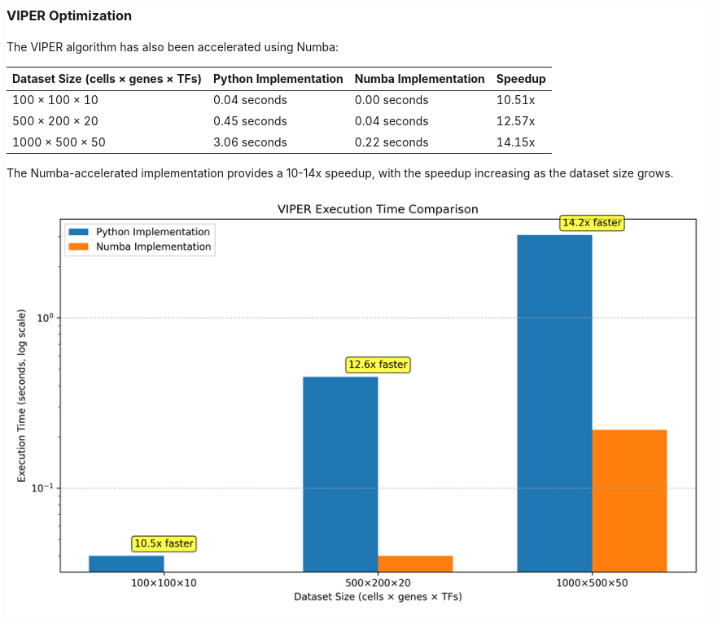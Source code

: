 ### VIPER Optimization

The VIPER algorithm has also been accelerated using Numba:

| Dataset Size (cells × genes × TFs) | Python Implementation | Numba Implementation | Speedup |
|-----------------------------------|----------------------|---------------------|---------|
| 100 × 100 × 10                    | 0.04 seconds         | 0.00 seconds        | 10.51x  |
| 500 × 200 × 20                    | 0.45 seconds         | 0.04 seconds        | 12.57x  |
| 1000 × 500 × 50                   | 3.06 seconds         | 0.22 seconds        | 14.15x  |

The Numba-accelerated implementation provides a 10-14x speedup, with the speedup increasing as the dataset size grows.

![VIPER Benchmark](images/viper_benchmark.png)
